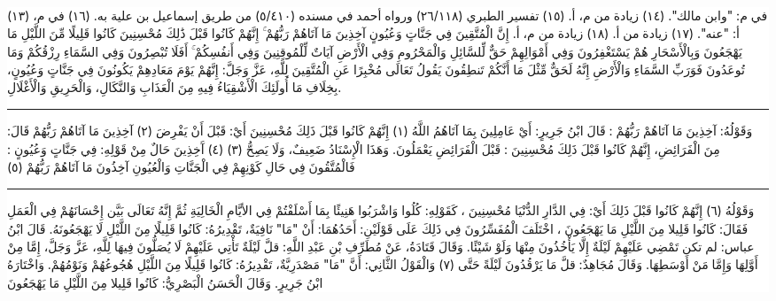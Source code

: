 (١٣)
في م: "وابن مالك".
(١٤)
زيادة من م، أ.
(١٥)
تفسير الطبري (٢٦/١١٨) ورواه أحمد في مسنده (٥/٤١٠) من طريق إسماعيل بن علية به.
(١٦)
في م، أ: "عنه".
(١٧)
زيادة من أ.
(١٨)
زيادة من م، أ.
إِنَّ الْمُتَّقِينَ فِي جَنَّاتٍ وَعُيُونٍ
آخِذِينَ مَا آتَاهُمْ رَبُّهُمْ ۚ إِنَّهُمْ كَانُوا قَبْلَ ذَٰلِكَ مُحْسِنِينَ
كَانُوا قَلِيلًا مِّنَ اللَّيْلِ مَا يَهْجَعُونَ
وَبِالْأَسْحَارِ هُمْ يَسْتَغْفِرُونَ
وَفِي أَمْوَالِهِمْ حَقٌّ لِّلسَّائِلِ وَالْمَحْرُومِ
وَفِي الْأَرْضِ آيَاتٌ لِّلْمُوقِنِينَ
وَفِي أَنفُسِكُمْ ۚ أَفَلَا تُبْصِرُونَ
وَفِي السَّمَاءِ رِزْقُكُمْ وَمَا تُوعَدُونَ
فَوَرَبِّ السَّمَاءِ وَالْأَرْضِ إِنَّهُ لَحَقٌّ مِّثْلَ مَا أَنَّكُمْ تَنطِقُونَ
يَقُولُ تَعَالَى مُخْبِرًا عَنِ الْمُتَّقِينَ لِلَّهِ، عَزَّ وَجَلَّ: إِنَّهُمْ يَوْمَ مَعَادِهِمْ يَكُونُونَ فِي جَنَّاتٍ وَعُيُونٍ، بِخِلَافِ مَا أُولَئِكَ الْأَشْقِيَاءُ فِيهِ مِنَ الْعَذَابِ وَالنَّكَالِ، وَالْحَرِيقِ وَالْأَغْلَالِ.
* * *
وَقَوْلُهُ:
آخِذِينَ مَا آتَاهُمْ رَبُّهُمْ
: قَالَ ابْنُ جَرِيرٍ: أَيْ عَامِلِينَ بِمَا آتَاهُمُ اللَّهُ
(١)
إِنَّهُمْ كَانُوا قَبْلَ ذَلِكَ مُحْسِنِينَ
أَيْ: قَبْلَ أَنْ يَفْرِضَ
(٢)
آخِذِينَ مَا آتَاهُمْ رَبُّهُمْ
قَالَ: مِنَ الْفَرَائِضِ،
إِنَّهُمْ كَانُوا قَبْلَ ذَلِكَ مُحْسِنِينَ
: قَبْلَ الْفَرَائِضِ يَعْمَلُونَ. وَهَذَا الْإِسْنَادُ ضَعِيفٌ، وَلَا يَصِحُّ
(٣)
(٤)
آَخِذِينَ
حَالٌ مِنْ قَوْلِهِ:
فِي جَنَّاتٍ وَعُيُونٍ
: فَالْمُتَّقُونَ فِي حَالِ كَوْنِهِمْ فِي الْجَنَّاتِ وَالْعُيُونِ آخِذُونَ مَا آتَاهُمْ رَبُّهُمْ
(٥)
* * *
وَقَوْلُهُ
(٦)
إِنَّهُمْ كَانُوا قَبْلَ ذَلِكَ
أَيْ: فِي الدَّارِ الدُّنْيَا
مُحْسِنِينَ
، كَقَوْلِهِ:
كُلُوا وَاشْرَبُوا هَنِيئًا بِمَا أَسْلَفْتُمْ فِي الأيَّامِ الْخَالِيَةِ
ثُمَّ إِنَّهُ تَعَالَى بَيَّن إِحْسَانَهُمْ فِي الْعَمَلِ فَقَالَ:
كَانُوا قَلِيلا مِنَ اللَّيْلِ مَا يَهْجَعُونَ
، اخْتَلَفَ الْمُفَسِّرُونَ فِي ذَلِكَ عَلَى قَوْلَيْنِ:
أَحَدُهُمَا: أَنْ "مَا" نَافِيَةٌ، تَقْدِيرُهُ: كَانُوا قَلِيلًا مِنَ اللَّيْلِ لَا يَهْجَعُونَهُ. قَالَ ابْنُ عباس: لم تكن تَمْضِي عَلَيْهِمْ لَيْلَةٌ إِلَّا يَأْخُذُونَ مِنْهَا وَلَوْ شَيْئًا. وَقَالَ قَتَادَةُ، عَنْ مُطَرِّفِ بْنِ عَبْدِ اللَّهِ: قلَّ لَيْلَةٌ تَأْتِي عَلَيْهِمْ لَا يُصَلُّونَ فِيهَا لِلَّهِ، عَزَّ وَجَلَّ، إِمَّا مِنْ أَوَّلِهَا وَإِمَّا مَنْ أَوْسَطِهَا. وَقَالَ مُجَاهِدٌ: قلَّ مَا يَرْقُدُونَ لَيْلَةً حَتَّى
(٧)
وَالْقَوْلُ الثَّانِي: أَنَّ "مَا" مَصْدَرِيَّةٌ، تَقْدِيرُهُ: كَانُوا قَلِيلًا مِنَ اللَّيْلِ هُجُوعُهُمْ وَنَوْمُهُمْ. وَاخْتَارَهُ ابْنُ جَرِيرٍ. وَقَالَ الْحَسَنُ الْبَصْرِيُّ:
كَانُوا قَلِيلا مِنَ اللَّيْلِ مَا يَهْجَعُونَ